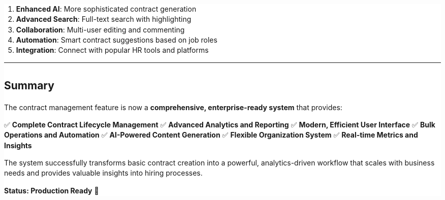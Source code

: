 1. **Enhanced AI**: More sophisticated contract generation
2. **Advanced Search**: Full-text search with highlighting
3. **Collaboration**: Multi-user editing and commenting
4. **Automation**: Smart contract suggestions based on job roles
5. **Integration**: Connect with popular HR tools and platforms

---

## Summary

The contract management feature is now a **comprehensive, enterprise-ready system** that provides:

✅ **Complete Contract Lifecycle Management**
✅ **Advanced Analytics and Reporting**
✅ **Modern, Efficient User Interface**
✅ **Bulk Operations and Automation**
✅ **AI-Powered Content Generation**
✅ **Flexible Organization System**
✅ **Real-time Metrics and Insights**

The system successfully transforms basic contract creation into a powerful, analytics-driven workflow that scales with business needs and provides valuable insights into hiring processes.

**Status: Production Ready** 🚀
